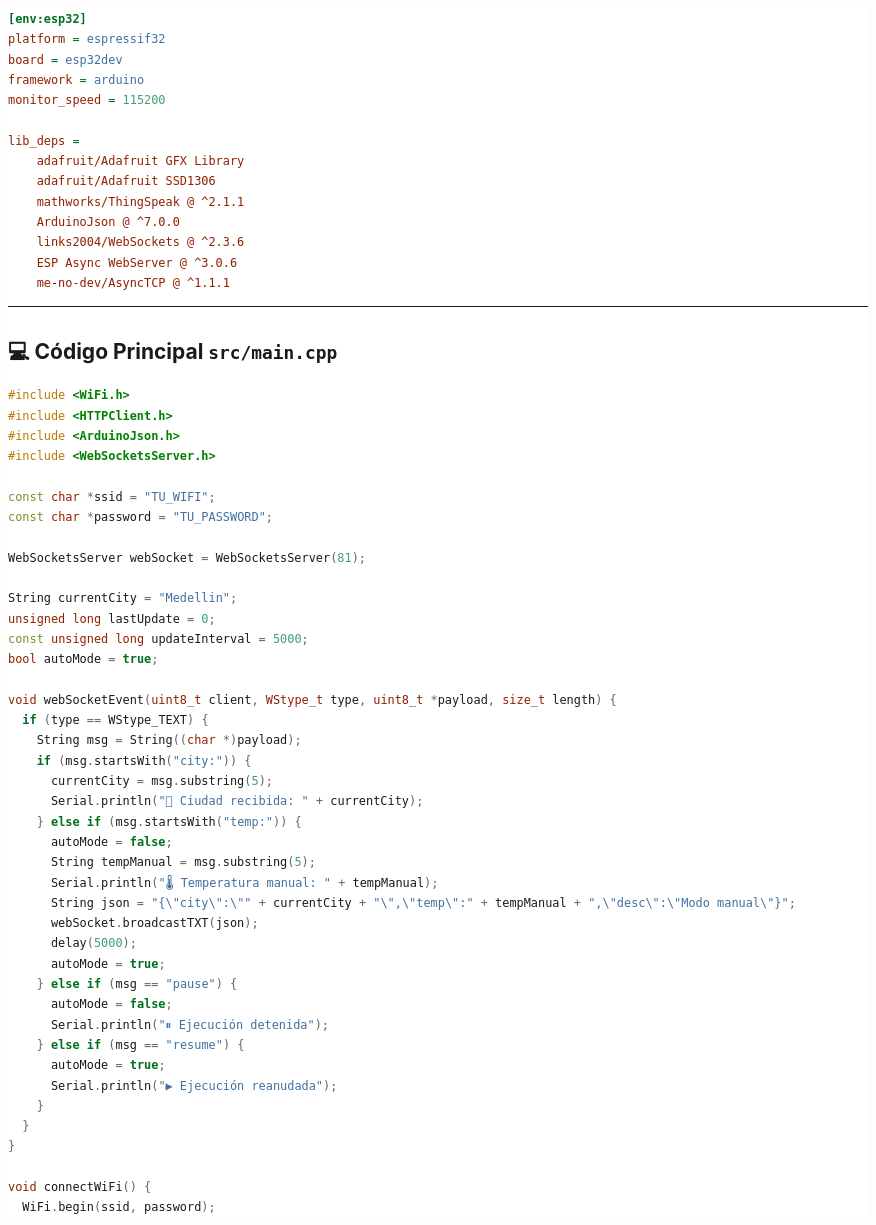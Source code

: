 ```ini
[env:esp32]
platform = espressif32
board = esp32dev
framework = arduino
monitor_speed = 115200

lib_deps =
    adafruit/Adafruit GFX Library
    adafruit/Adafruit SSD1306
    mathworks/ThingSpeak @ ^2.1.1
    ArduinoJson @ ^7.0.0
    links2004/WebSockets @ ^2.3.6
    ESP Async WebServer @ ^3.0.6
    me-no-dev/AsyncTCP @ ^1.1.1
```

---

## 💻 Código Principal `src/main.cpp`

```cpp
#include <WiFi.h>
#include <HTTPClient.h>
#include <ArduinoJson.h>
#include <WebSocketsServer.h>

const char *ssid = "TU_WIFI";
const char *password = "TU_PASSWORD";

WebSocketsServer webSocket = WebSocketsServer(81);

String currentCity = "Medellin";
unsigned long lastUpdate = 0;
const unsigned long updateInterval = 5000;
bool autoMode = true;

void webSocketEvent(uint8_t client, WStype_t type, uint8_t *payload, size_t length) {
  if (type == WStype_TEXT) {
    String msg = String((char *)payload);
    if (msg.startsWith("city:")) {
      currentCity = msg.substring(5);
      Serial.println("📩 Ciudad recibida: " + currentCity);
    } else if (msg.startsWith("temp:")) {
      autoMode = false;
      String tempManual = msg.substring(5);
      Serial.println("🌡 Temperatura manual: " + tempManual);
      String json = "{\"city\":\"" + currentCity + "\",\"temp\":" + tempManual + ",\"desc\":\"Modo manual\"}";
      webSocket.broadcastTXT(json);
      delay(5000);
      autoMode = true;
    } else if (msg == "pause") {
      autoMode = false;
      Serial.println("⏸ Ejecución detenida");
    } else if (msg == "resume") {
      autoMode = true;
      Serial.println("▶️ Ejecución reanudada");
    }
  }
}

void connectWiFi() {
  WiFi.begin(ssid, password);
```